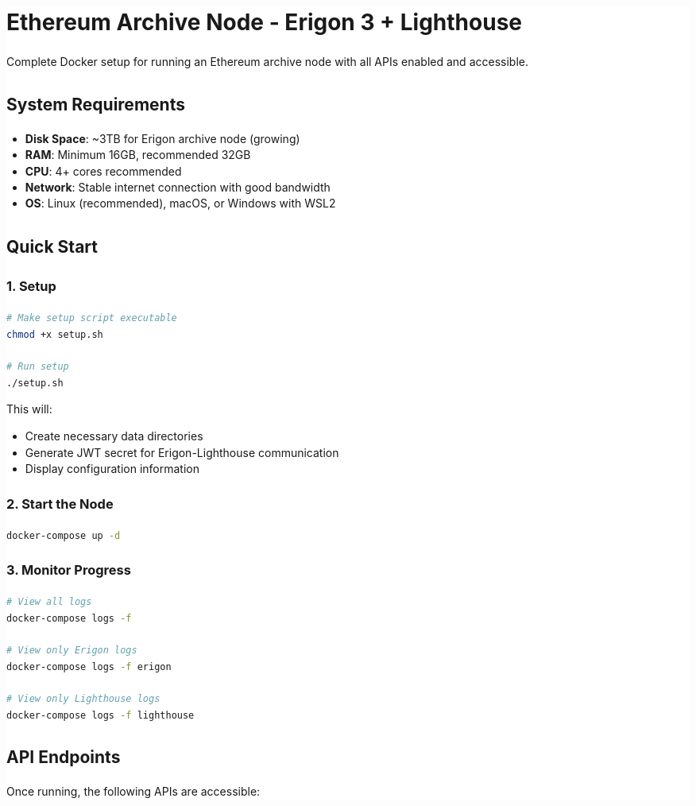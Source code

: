 # Ethereum Archive Node - Erigon 3 + Lighthouse

Complete Docker setup for running an Ethereum archive node with all APIs enabled and accessible.

## System Requirements

- **Disk Space**: ~3TB for Erigon archive node (growing)
- **RAM**: Minimum 16GB, recommended 32GB
- **CPU**: 4+ cores recommended
- **Network**: Stable internet connection with good bandwidth
- **OS**: Linux (recommended), macOS, or Windows with WSL2

## Quick Start

### 1. Setup

```bash
# Make setup script executable
chmod +x setup.sh

# Run setup
./setup.sh
```

This will:
- Create necessary data directories
- Generate JWT secret for Erigon-Lighthouse communication
- Display configuration information

### 2. Start the Node

```bash
docker-compose up -d
```

### 3. Monitor Progress

```bash
# View all logs
docker-compose logs -f

# View only Erigon logs
docker-compose logs -f erigon

# View only Lighthouse logs
docker-compose logs -f lighthouse
```

## API Endpoints

Once running, the following APIs are accessible:
